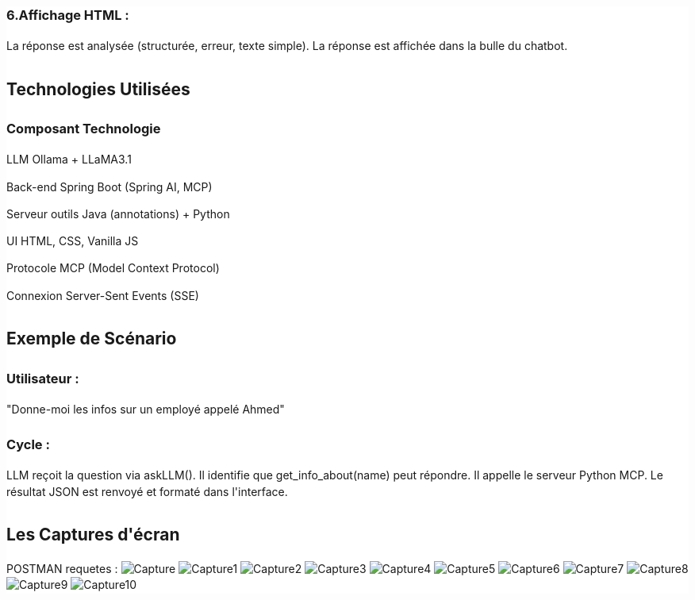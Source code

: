 ### 6.Affichage HTML :
La réponse est analysée (structurée, erreur, texte simple).
La réponse est affichée dans la bulle du chatbot.

## Technologies Utilisées

### Composant      Technologie

LLM                Ollama + LLaMA3.1

Back-end           Spring Boot (Spring AI, MCP)

Serveur outils     Java (annotations) + Python

UI                 HTML, CSS, Vanilla JS

Protocole          MCP (Model Context Protocol)

Connexion          Server-Sent Events (SSE)

## Exemple de Scénario

### Utilisateur : 
"Donne-moi les infos sur un employé appelé Ahmed"

### Cycle :
LLM reçoit la question via askLLM().
Il identifie que get_info_about(name) peut répondre.
Il appelle le serveur Python MCP.
Le résultat JSON est renvoyé et formaté dans l'interface.



## Les Captures d'écran

  POSTMAN requetes :
<img width="824" height="905" alt="Capture" src="https://github.com/user-attachments/assets/fb45fb48-ab53-4747-8e5a-63a6b41d550b" />
<img width="835" height="990" alt="Capture1" src="https://github.com/user-attachments/assets/4a8a1e89-627e-4644-ad5c-5927f57b969d" />
<img width="820" height="705" alt="Capture2" src="https://github.com/user-attachments/assets/44efdc14-cd92-4b94-8045-43a497913866" />
<img width="828" height="670" alt="Capture3" src="https://github.com/user-attachments/assets/71db0a16-1cd5-4a4a-8a53-ba9ed9dadab8" />
<img width="813" height="828" alt="Capture4" src="https://github.com/user-attachments/assets/7eb019ca-c479-4ffb-85c5-c3f37e8b56e7" />
<img width="833" height="836" alt="Capture5" src="https://github.com/user-attachments/assets/171b275b-39ae-4fe7-bbdb-a24b3b7e7a72" />
<img width="825" height="750" alt="Capture6" src="https://github.com/user-attachments/assets/44115986-fb99-4878-bdbc-517143768b77" />
<img width="807" height="333" alt="Capture7" src="https://github.com/user-attachments/assets/b96e5ef5-01ef-4897-9170-cac717ed0c7f" />
<img width="764" height="809" alt="Capture8" src="https://github.com/user-attachments/assets/fb45394f-8898-481e-9f4c-8a5d5730ba08" />
<img width="611" height="623" alt="Capture9" src="https://github.com/user-attachments/assets/0d0afba4-4ab3-4ab6-8595-f98b7ff88472" />
<img width="767" height="325" alt="Capture10" src="https://github.com/user-attachments/assets/c71793ba-316d-49c1-b862-f0da36aaba52" />
  